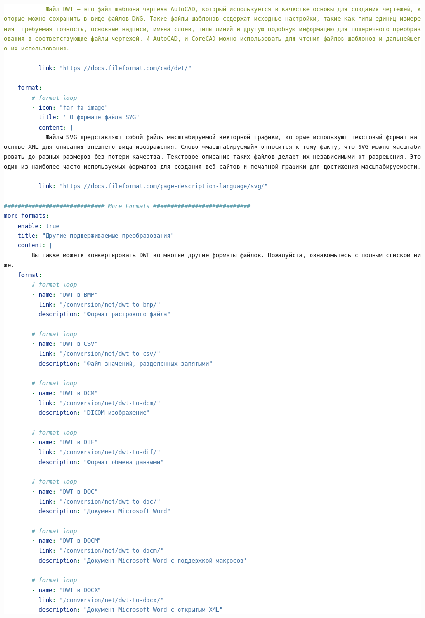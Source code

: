 ```yaml
            Файл DWT — это файл шаблона чертежа AutoCAD, который используется в качестве основы для создания чертежей, которые можно сохранить в виде файлов DWG. Такие файлы шаблонов содержат исходные настройки, такие как типы единиц измерения, требуемая точность, основные надписи, имена слоев, типы линий и другую подобную информацию для поперечного преобразования в соответствующие файлы чертежей. И AutoCAD, и CoreCAD можно использовать для чтения файлов шаблонов и дальнейшего их использования.

          link: "https://docs.fileformat.com/cad/dwt/"

    format:
        # format loop
        - icon: "far fa-image"
          title: " О формате файла SVG"
          content: |
            Файлы SVG представляют собой файлы масштабируемой векторной графики, которые используют текстовый формат на основе XML для описания внешнего вида изображения. Слово «масштабируемый» относится к тому факту, что SVG можно масштабировать до разных размеров без потери качества. Текстовое описание таких файлов делает их независимыми от разрешения. Это один из наиболее часто используемых форматов для создания веб-сайтов и печатной графики для достижения масштабируемости.

          link: "https://docs.fileformat.com/page-description-language/svg/"

############################# More Formats ############################
more_formats:
    enable: true
    title: "Другие поддерживаемые преобразования"
    content: |
        Вы также можете конвертировать DWT во многие другие форматы файлов. Пожалуйста, ознакомьтесь с полным списком ниже.
    format: 
        # format loop
        - name: "DWT в BMP"
          link: "/conversion/net/dwt-to-bmp/"
          description: "Формат растрового файла"

        # format loop
        - name: "DWT в CSV"
          link: "/conversion/net/dwt-to-csv/"
          description: "Файл значений, разделенных запятыми"

        # format loop
        - name: "DWT в DCM"
          link: "/conversion/net/dwt-to-dcm/"
          description: "DICOM-изображение"

        # format loop
        - name: "DWT в DIF"
          link: "/conversion/net/dwt-to-dif/"
          description: "Формат обмена данными"

        # format loop
        - name: "DWT в DOC"
          link: "/conversion/net/dwt-to-doc/"
          description: "Документ Microsoft Word"

        # format loop
        - name: "DWT в DOCM"
          link: "/conversion/net/dwt-to-docm/"
          description: "Документ Microsoft Word с поддержкой макросов"

        # format loop
        - name: "DWT в DOCX"
          link: "/conversion/net/dwt-to-docx/"
          description: "Документ Microsoft Word с открытым XML"
```